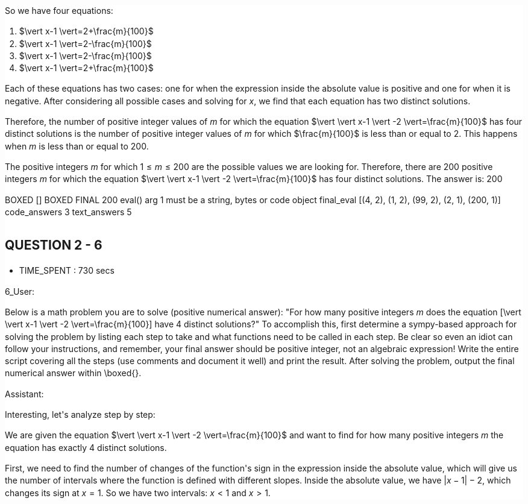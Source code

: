 So we have four equations:
1. $\vert x-1 \vert=2+\frac{m}{100}$
2. $\vert x-1 \vert=2-\frac{m}{100}$
3. $\vert x-1 \vert=2-\frac{m}{100}$
4. $\vert x-1 \vert=2+\frac{m}{100}$

Each of these equations has two cases: one for when the expression inside the absolute value is positive and one for when it is negative. After considering all possible cases and solving for $x$, we find that each equation has two distinct solutions.

Therefore, the number of positive integer values of $m$ for which the equation $\vert \vert x-1 \vert -2 \vert=\frac{m}{100}$ has four distinct solutions is the number of positive integer values of $m$ for which $\frac{m}{100}$ is less than or equal to $2$. This happens when $m$ is less than or equal to $200$.

The positive integers $m$ for which $1 \leq m \leq 200$ are the possible values we are looking for. Therefore, there are $200$ positive integers $m$ for which the equation $\vert \vert x-1 \vert -2 \vert=\frac{m}{100}$ has four distinct solutions.
The answer is: $200$

BOXED []
BOXED FINAL 200
eval() arg 1 must be a string, bytes or code object final_eval
[(4, 2), (1, 2), (99, 2), (2, 1), (200, 1)]
code_answers 3 text_answers 5



## QUESTION 2 - 6 
- TIME_SPENT : 730 secs

6_User:

Below is a math problem you are to solve (positive numerical answer):
"For how many positive integers $m$ does the equation \[\vert \vert x-1 \vert -2 \vert=\frac{m}{100}\] have $4$ distinct solutions?"
To accomplish this, first determine a sympy-based approach for solving the problem by listing each step to take and what functions need to be called in each step. Be clear so even an idiot can follow your instructions, and remember, your final answer should be positive integer, not an algebraic expression!
Write the entire script covering all the steps (use comments and document it well) and print the result. After solving the problem, output the final numerical answer within \boxed{}.

Assistant: 

Interesting, let's analyze step by step:



We are given the equation $\vert \vert x-1 \vert -2 \vert=\frac{m}{100}$ and want to find for how many positive integers $m$ the equation has exactly 4 distinct solutions.

First, we need to find the number of changes of the function's sign in the expression inside the absolute value, which will give us the number of intervals where the function is defined with different slopes. Inside the absolute value, we have $|x-1|-2$, which changes its sign at $x=1$. So we have two intervals: $x<1$ and $x>1$.
